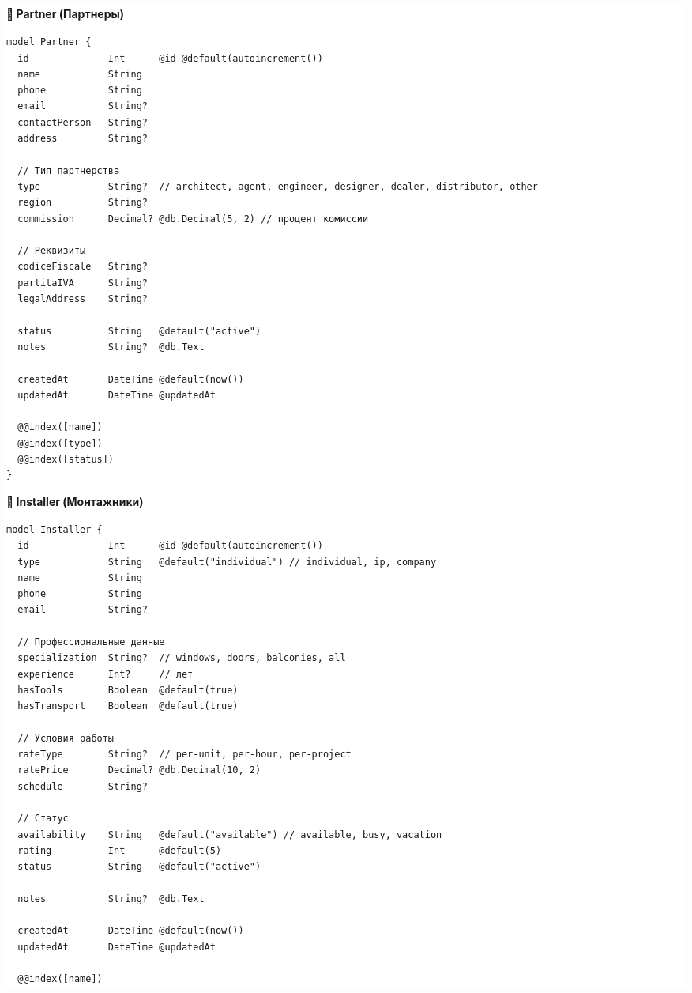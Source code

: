 **🤝 Partner (Партнеры)**

```prisma
model Partner {
  id              Int      @id @default(autoincrement())
  name            String
  phone           String
  email           String?
  contactPerson   String?
  address         String?

  // Тип партнерства
  type            String?  // architect, agent, engineer, designer, dealer, distributor, other
  region          String?
  commission      Decimal? @db.Decimal(5, 2) // процент комиссии

  // Реквизиты
  codiceFiscale   String?
  partitaIVA      String?
  legalAddress    String?

  status          String   @default("active")
  notes           String?  @db.Text

  createdAt       DateTime @default(now())
  updatedAt       DateTime @updatedAt

  @@index([name])
  @@index([type])
  @@index([status])
}
```

**🔧 Installer (Монтажники)**

```prisma
model Installer {
  id              Int      @id @default(autoincrement())
  type            String   @default("individual") // individual, ip, company
  name            String
  phone           String
  email           String?

  // Профессиональные данные
  specialization  String?  // windows, doors, balconies, all
  experience      Int?     // лет
  hasTools        Boolean  @default(true)
  hasTransport    Boolean  @default(true)

  // Условия работы
  rateType        String?  // per-unit, per-hour, per-project
  ratePrice       Decimal? @db.Decimal(10, 2)
  schedule        String?

  // Статус
  availability    String   @default("available") // available, busy, vacation
  rating          Int      @default(5)
  status          String   @default("active")

  notes           String?  @db.Text

  createdAt       DateTime @default(now())
  updatedAt       DateTime @updatedAt

  @@index([name])
```
